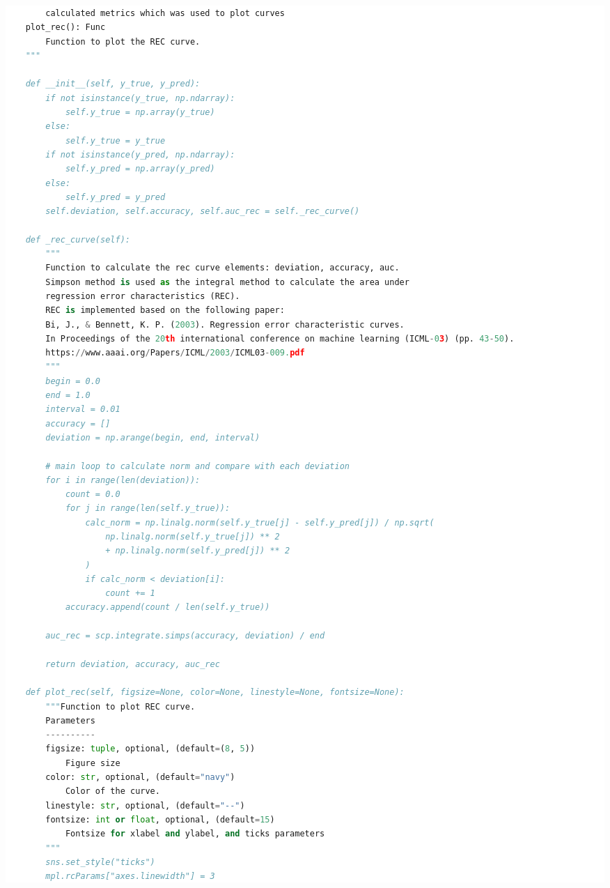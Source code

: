 ```python
        calculated metrics which was used to plot curves
    plot_rec(): Func
        Function to plot the REC curve.
    """

    def __init__(self, y_true, y_pred):
        if not isinstance(y_true, np.ndarray):
            self.y_true = np.array(y_true)
        else:
            self.y_true = y_true
        if not isinstance(y_pred, np.ndarray):
            self.y_pred = np.array(y_pred)
        else:
            self.y_pred = y_pred
        self.deviation, self.accuracy, self.auc_rec = self._rec_curve()

    def _rec_curve(self):
        """
        Function to calculate the rec curve elements: deviation, accuracy, auc.
        Simpson method is used as the integral method to calculate the area under
        regression error characteristics (REC).
        REC is implemented based on the following paper:
        Bi, J., & Bennett, K. P. (2003). Regression error characteristic curves.
        In Proceedings of the 20th international conference on machine learning (ICML-03) (pp. 43-50).
        https://www.aaai.org/Papers/ICML/2003/ICML03-009.pdf
        """
        begin = 0.0
        end = 1.0
        interval = 0.01
        accuracy = []
        deviation = np.arange(begin, end, interval)

        # main loop to calculate norm and compare with each deviation
        for i in range(len(deviation)):
            count = 0.0
            for j in range(len(self.y_true)):
                calc_norm = np.linalg.norm(self.y_true[j] - self.y_pred[j]) / np.sqrt(
                    np.linalg.norm(self.y_true[j]) ** 2
                    + np.linalg.norm(self.y_pred[j]) ** 2
                )
                if calc_norm < deviation[i]:
                    count += 1
            accuracy.append(count / len(self.y_true))

        auc_rec = scp.integrate.simps(accuracy, deviation) / end

        return deviation, accuracy, auc_rec

    def plot_rec(self, figsize=None, color=None, linestyle=None, fontsize=None):
        """Function to plot REC curve.
        Parameters
        ----------
        figsize: tuple, optional, (default=(8, 5))
            Figure size
        color: str, optional, (default="navy")
            Color of the curve.
        linestyle: str, optional, (default="--")
        fontsize: int or float, optional, (default=15)
            Fontsize for xlabel and ylabel, and ticks parameters
        """
        sns.set_style("ticks")
        mpl.rcParams["axes.linewidth"] = 3
```